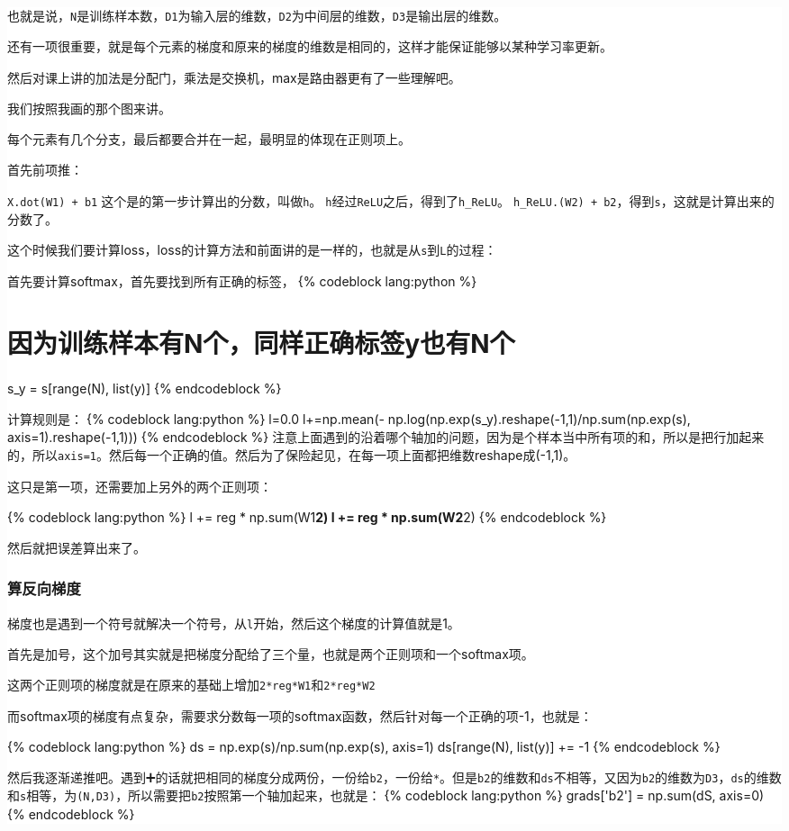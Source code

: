 也就是说，`N`是训练样本数，`D1`为输入层的维数，`D2`为中间层的维数，`D3`是输出层的维数。

还有一项很重要，就是每个元素的梯度和原来的梯度的维数是相同的，这样才能保证能够以某种学习率更新。

然后对课上讲的加法是分配门，乘法是交换机，max是路由器更有了一些理解吧。

我们按照我画的那个图来讲。

每个元素有几个分支，最后都要合并在一起，最明显的体现在正则项上。

首先前项推：

`X.dot(W1) + b1` 这个是的第一步计算出的分数，叫做`h`。
`h`经过`ReLU`之后，得到了`h_ReLU`。
`h_ReLU.(W2) + b2`，得到`s`，这就是计算出来的分数了。

这个时候我们要计算loss，loss的计算方法和前面讲的是一样的，也就是从`s`到`L`的过程：

首先要计算softmax，首先要找到所有正确的标签，
{% codeblock lang:python %}
# 因为训练样本有N个，同样正确标签y也有N个
s_y = s[range(N), list(y)]
{% endcodeblock %}

计算规则是：
{% codeblock lang:python %}
l=0.0
l+=np.mean(- np.log(np.exp(s_y).reshape(-1,1)/np.sum(np.exp(s), axis=1).reshape(-1,1)))
{% endcodeblock %}
注意上面遇到的沿着哪个轴加的问题，因为是个样本当中所有项的和，所以是把行加起来的，所以`axis=1`。然后每一个正确的值。然后为了保险起见，在每一项上面都把维数reshape成(-1,1)。

这只是第一项，还需要加上另外的两个正则项：

{% codeblock lang:python %}
l += reg * np.sum(W1**2)
l += reg * np.sum(W2**2)
{% endcodeblock %}

然后就把误差算出来了。

### 算反向梯度

梯度也是遇到一个符号就解决一个符号，从`l`开始，然后这个梯度的计算值就是1。

首先是加号，这个加号其实就是把梯度分配给了三个量，也就是两个正则项和一个softmax项。

这两个正则项的梯度就是在原来的基础上增加`2*reg*W1`和`2*reg*W2`

而softmax项的梯度有点复杂，需要求分数每一项的softmax函数，然后针对每一个正确的项-1，也就是：

{% codeblock lang:python %}
ds = np.exp(s)/np.sum(np.exp(s), axis=1)
ds[range(N), list(y)] += -1
{% endcodeblock %}

然后我逐渐递推吧。遇到➕的话就把相同的梯度分成两份，一份给`b2`，一份给`*`。但是`b2`的维数和`ds`不相等，又因为`b2`的维数为`D3`，`ds`的维数和`s`相等，为`(N,D3)`，所以需要把`b2`按照第一个轴加起来，也就是：
{% codeblock lang:python %}
grads['b2'] = np.sum(dS, axis=0)
{% endcodeblock %}

